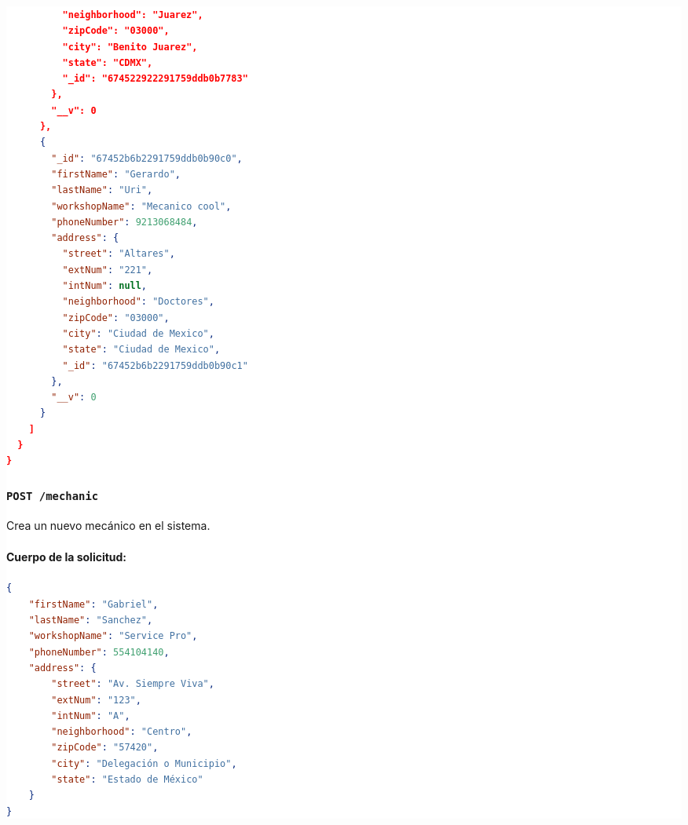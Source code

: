 ```json
          "neighborhood": "Juarez",
          "zipCode": "03000",
          "city": "Benito Juarez",
          "state": "CDMX",
          "_id": "674522922291759ddb0b7783"
        },
        "__v": 0
      },
      {
        "_id": "67452b6b2291759ddb0b90c0",
        "firstName": "Gerardo",
        "lastName": "Uri",
        "workshopName": "Mecanico cool",
        "phoneNumber": 9213068484,
        "address": {
          "street": "Altares",
          "extNum": "221",
          "intNum": null,
          "neighborhood": "Doctores",
          "zipCode": "03000",
          "city": "Ciudad de Mexico",
          "state": "Ciudad de Mexico",
          "_id": "67452b6b2291759ddb0b90c1"
        },
        "__v": 0
      }
    ]
  }
}
```
### `POST /mechanic`

Crea un nuevo mecánico en el sistema.

#### Cuerpo de la solicitud:

```json
{
    "firstName": "Gabriel",
    "lastName": "Sanchez",
    "workshopName": "Service Pro",
    "phoneNumber": 554104140,
    "address": {
        "street": "Av. Siempre Viva",
        "extNum": "123",
        "intNum": "A",
        "neighborhood": "Centro",
        "zipCode": "57420",
        "city": "Delegación o Municipio",
        "state": "Estado de México"
    }
}
```
